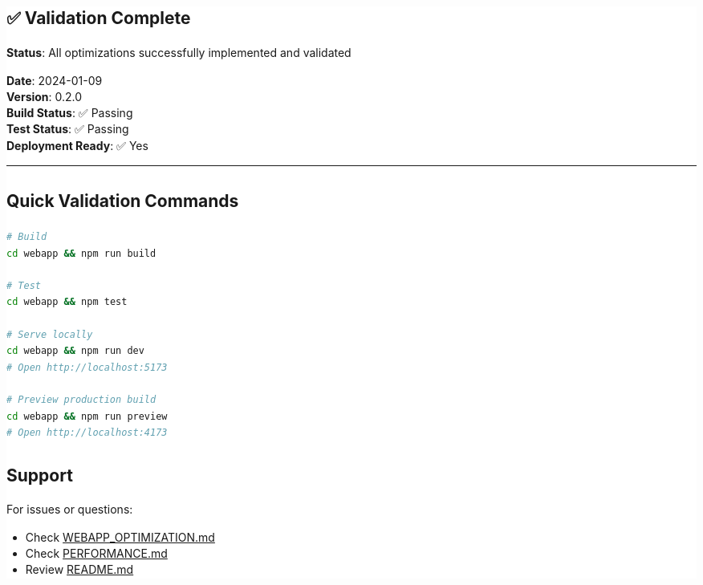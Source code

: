 ## ✅ Validation Complete

**Status**: All optimizations successfully implemented and validated

**Date**: 2024-01-09  
**Version**: 0.2.0  
**Build Status**: ✅ Passing  
**Test Status**: ✅ Passing  
**Deployment Ready**: ✅ Yes

---

## Quick Validation Commands

```bash
# Build
cd webapp && npm run build

# Test
cd webapp && npm test

# Serve locally
cd webapp && npm run dev
# Open http://localhost:5173

# Preview production build
cd webapp && npm run preview
# Open http://localhost:4173
```

## Support

For issues or questions:
- Check [WEBAPP_OPTIMIZATION.md](../WEBAPP_OPTIMIZATION.md)
- Check [PERFORMANCE.md](PERFORMANCE.md)
- Review [README.md](../README.md)
